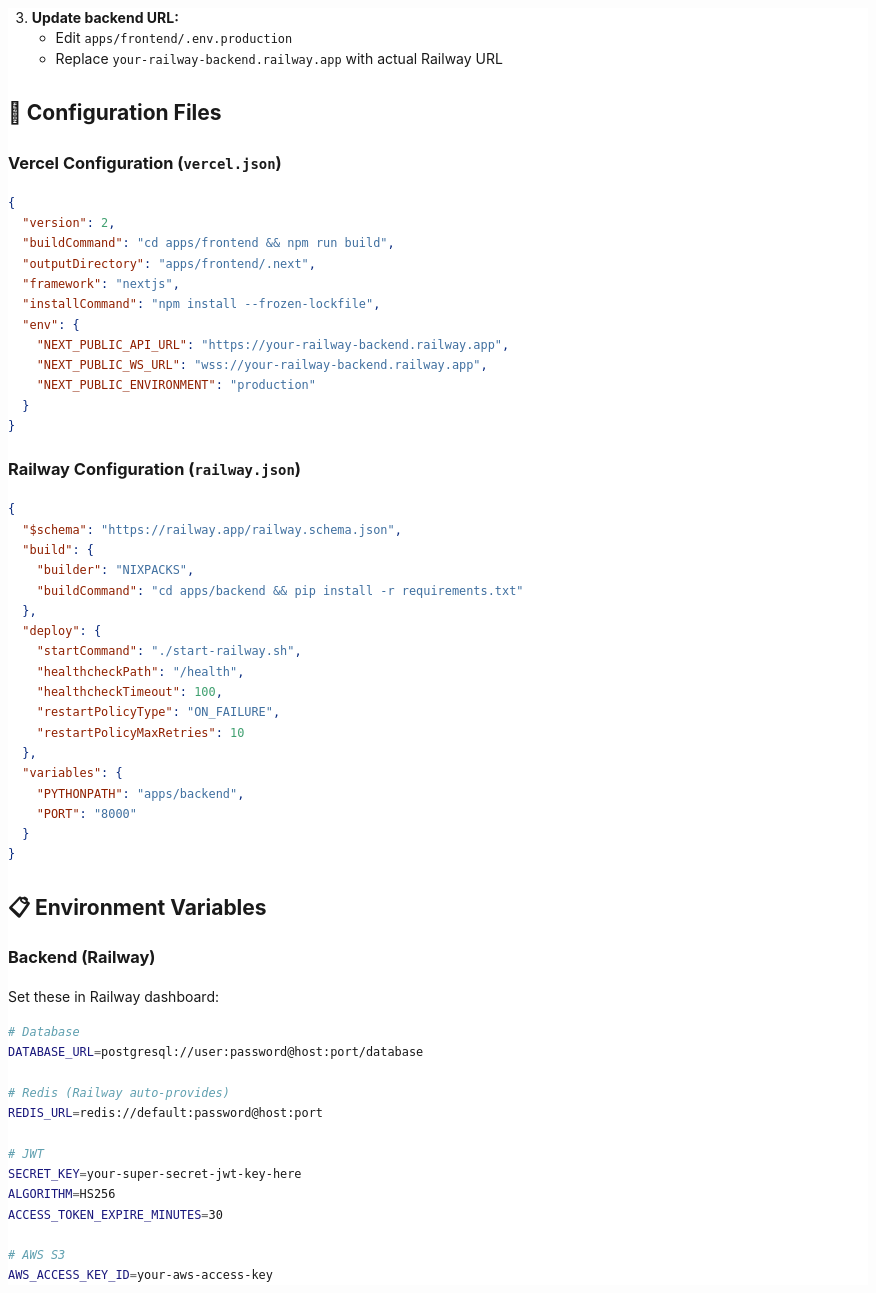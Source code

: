 3. **Update backend URL:**
   - Edit `apps/frontend/.env.production`
   - Replace `your-railway-backend.railway.app` with actual Railway URL

## 🔧 Configuration Files

### Vercel Configuration (`vercel.json`)
```json
{
  "version": 2,
  "buildCommand": "cd apps/frontend && npm run build",
  "outputDirectory": "apps/frontend/.next",
  "framework": "nextjs",
  "installCommand": "npm install --frozen-lockfile",
  "env": {
    "NEXT_PUBLIC_API_URL": "https://your-railway-backend.railway.app",
    "NEXT_PUBLIC_WS_URL": "wss://your-railway-backend.railway.app",
    "NEXT_PUBLIC_ENVIRONMENT": "production"
  }
}
```

### Railway Configuration (`railway.json`)
```json
{
  "$schema": "https://railway.app/railway.schema.json",
  "build": {
    "builder": "NIXPACKS",
    "buildCommand": "cd apps/backend && pip install -r requirements.txt"
  },
  "deploy": {
    "startCommand": "./start-railway.sh",
    "healthcheckPath": "/health",
    "healthcheckTimeout": 100,
    "restartPolicyType": "ON_FAILURE",
    "restartPolicyMaxRetries": 10
  },
  "variables": {
    "PYTHONPATH": "apps/backend",
    "PORT": "8000"
  }
}
```

## 📋 Environment Variables

### Backend (Railway)
Set these in Railway dashboard:

```bash
# Database
DATABASE_URL=postgresql://user:password@host:port/database

# Redis (Railway auto-provides)
REDIS_URL=redis://default:password@host:port

# JWT
SECRET_KEY=your-super-secret-jwt-key-here
ALGORITHM=HS256
ACCESS_TOKEN_EXPIRE_MINUTES=30

# AWS S3
AWS_ACCESS_KEY_ID=your-aws-access-key
```
